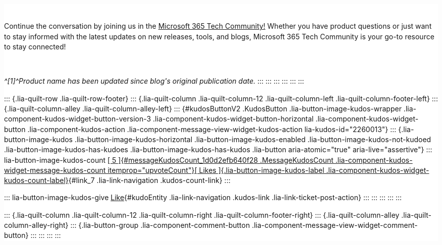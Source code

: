  

Continue the conversation by joining us in the [Microsoft 365 Tech
Community!](https://aka.ms/community/microsoft365) Whether you have
product questions or just want to stay informed with the latest updates
on new releases, tools, and blogs, Microsoft 365 Tech Community is your
go-to resource to stay connected!

 

*^\[1\]^Product name has been updated since blog\'s original publication
date.*
:::
:::
:::
:::
:::
:::

::: {.lia-quilt-row .lia-quilt-row-footer}
::: {.lia-quilt-column .lia-quilt-column-12 .lia-quilt-column-left .lia-quilt-column-footer-left}
::: {.lia-quilt-column-alley .lia-quilt-column-alley-left}
::: {#kudosButtonV2 .KudosButton .lia-button-image-kudos-wrapper .lia-component-kudos-widget-button-version-3 .lia-component-kudos-widget-button-horizontal .lia-component-kudos-widget-button .lia-component-kudos-action .lia-component-message-view-widget-kudos-action lia-kudos-id="2260013"}
::: {.lia-button-image-kudos .lia-button-image-kudos-horizontal .lia-button-image-kudos-enabled .lia-button-image-kudos-not-kudoed .lia-button-image-kudos-has-kudoes .lia-button-image-kudos-has-kudos .lia-button aria-atomic="true" aria-live="assertive"}
::: lia-button-image-kudos-count
[[ 5 ]{#messageKudosCount_1d0d2efb640f28 .MessageKudosCount
.lia-component-kudos-widget-message-kudos-count itemprop="upvoteCount"}[
Likes ]{.lia-button-image-kudos-label
.lia-component-kudos-widget-kudos-count-label}](/t5/kudos/messagepage/board-id/microsoft_365blog/message-id/1567/tab/all-users "Click here to see who gave likes to this post."){#link_7
.lia-link-navigation .kudos-count-link}
:::

::: lia-button-image-kudos-give
[Like](https://techcommunity.microsoft.com/t5/blogs/v2/blogarticlepage.kudosbuttonv2.kudoentity:kudoentity/kudosable-gid/2260013?t:ac=blog-id/microsoft_365blog/article-id/1567&t:cp=kudos/contributions/tapletcontributionspage "Click here to give likes to this post."){#kudoEntity
.lia-link-navigation .kudos-link .lia-link-ticket-post-action}
:::
:::
:::
:::
:::

::: {.lia-quilt-column .lia-quilt-column-12 .lia-quilt-column-right .lia-quilt-column-footer-right}
::: {.lia-quilt-column-alley .lia-quilt-column-alley-right}
::: {.lia-button-group .lia-component-comment-button .lia-component-message-view-widget-comment-button}
:::
:::
:::
:::

